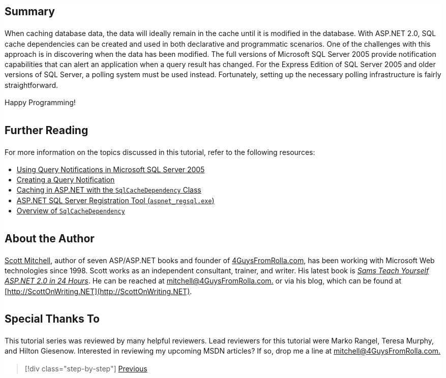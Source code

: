 ## Summary

When caching database data, the data will ideally remain in the cache until it is modified in the database. With ASP.NET 2.0, SQL cache dependencies can be created and used in both declarative and programmatic scenarios. One of the challenges with this approach is in discovering when the data has been modified. The full versions of Microsoft SQL Server 2005 provide notification capabilities that can alert an application when a query result has changed. For the Express Edition of SQL Server 2005 and older versions of SQL Server, a polling system must be used instead. Fortunately, setting up the necessary polling infrastructure is fairly straightforward.

Happy Programming!

## Further Reading

For more information on the topics discussed in this tutorial, refer to the following resources:

- [Using Query Notifications in Microsoft SQL Server 2005](https://msdn.microsoft.com/library/ms175110.aspx)
- [Creating a Query Notification](https://msdn.microsoft.com/library/ms188669.aspx)
- [Caching in ASP.NET with the `SqlCacheDependency` Class](https://msdn.microsoft.com/library/ms178604(VS.80).aspx)
- [ASP.NET SQL Server Registration Tool (`aspnet_regsql.exe`)](https://msdn.microsoft.com/library/ms229862(vs.80).aspx)
- [Overview of `SqlCacheDependency`](http://www.aspnetresources.com/blog/sql_cache_depedency_overview.aspx)

## About the Author

[Scott Mitchell](http://www.4guysfromrolla.com/ScottMitchell.shtml), author of seven ASP/ASP.NET books and founder of [4GuysFromRolla.com](http://www.4guysfromrolla.com), has been working with Microsoft Web technologies since 1998. Scott works as an independent consultant, trainer, and writer. His latest book is [*Sams Teach Yourself ASP.NET 2.0 in 24 Hours*](https://www.amazon.com/exec/obidos/ASIN/0672327384/4guysfromrollaco). He can be reached at [mitchell@4GuysFromRolla.com.](mailto:mitchell@4GuysFromRolla.com) or via his blog, which can be found at [http://ScottOnWriting.NET](http://ScottOnWriting.NET).

## Special Thanks To

This tutorial series was reviewed by many helpful reviewers. Lead reviewers for this tutorial were Marko Rangel, Teresa Murphy, and Hilton Giesenow. Interested in reviewing my upcoming MSDN articles? If so, drop me a line at [mitchell@4GuysFromRolla.com.](mailto:mitchell@4GuysFromRolla.com)

> [!div class="step-by-step"]
> [Previous](caching-data-at-application-startup-vb.md)
